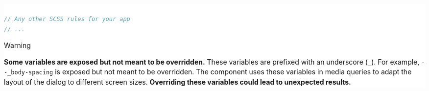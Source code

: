 ```scss

// Any other SCSS rules for your app
// ...
```

> [!WARNING]
> **Some variables are exposed but not meant to be overridden.** These variables are prefixed with an underscore (`_`). For example, `--_body-spacing` is exposed but not meant to be overridden. The component uses these variables in media queries to adapt the layout of the dialog to different screen sizes. **Overriding these variables could lead to unexpected results.**

